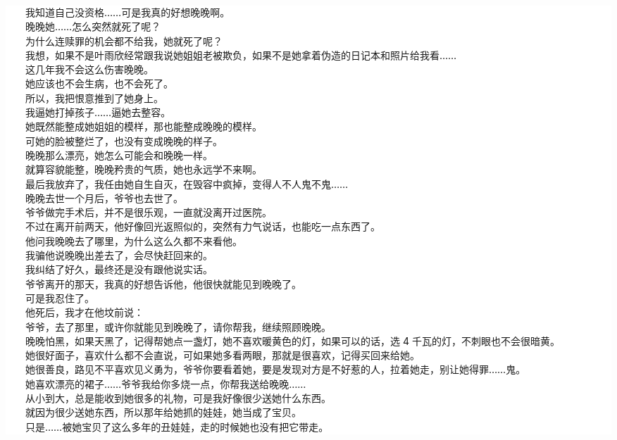 &emsp;&emsp;我知道自己没资格……可是我真的好想晚晚啊。  
&emsp;&emsp;晚晚她……怎么突然就死了呢？  
&emsp;&emsp;为什么连赎罪的机会都不给我，她就死了呢？  
&emsp;&emsp;我想，如果不是叶雨欣经常跟我说她姐姐老被欺负，如果不是她拿着伪造的日记本和照片给我看……  
&emsp;&emsp;这几年我不会这么伤害晚晚。  
&emsp;&emsp;她应该也不会生病，也不会死了。  
&emsp;&emsp;所以，我把恨意推到了她身上。  
&emsp;&emsp;我逼她打掉孩子……逼她去整容。  
&emsp;&emsp;她既然能整成她姐姐的模样，那也能整成晚晚的模样。  
&emsp;&emsp;可她的脸被整烂了，也没有变成晚晚的样子。  
&emsp;&emsp;晚晚那么漂亮，她怎么可能会和晚晚一样。  
&emsp;&emsp;就算容貌能整，晚晚矜贵的气质，她也永远学不来啊。  
&emsp;&emsp;最后我放弃了，我任由她自生自灭，在毁容中疯掉，变得人不人鬼不鬼……  
&emsp;&emsp;晚晚去世一个月后，爷爷也去世了。  
&emsp;&emsp;爷爷做完手术后，并不是很乐观，一直就没离开过医院。  
&emsp;&emsp;不过在离开前两天，他好像回光返照似的，突然有力气说话，也能吃一点东西了。  
&emsp;&emsp;他问我晚晚去了哪里，为什么这么久都不来看他。  
&emsp;&emsp;我骗他说晚晚出差去了，会尽快赶回来的。  
&emsp;&emsp;我纠结了好久，最终还是没有跟他说实话。  
&emsp;&emsp;爷爷离开的那天，我真的好想告诉他，他很快就能见到晚晚了。  
&emsp;&emsp;可是我忍住了。  
&emsp;&emsp;他死后，我才在他坟前说：  
&emsp;&emsp;爷爷，去了那里，或许你就能见到晚晚了，请你帮我，继续照顾晚晚。  
&emsp;&emsp;晚晚怕黑，如果天黑了，记得帮她点一盏灯，她不喜欢暖黄色的灯，如果可以的话，选 4 千瓦的灯，不刺眼也不会很暗黄。  
&emsp;&emsp;她很好面子，喜欢什么都不会直说，可如果她多看两眼，那就是很喜欢，记得买回来给她。  
&emsp;&emsp;她很善良，路见不平喜欢见义勇为，爷爷你要看着她，要是发现对方是不好惹的人，拉着她走，别让她得罪……鬼。  
&emsp;&emsp;她喜欢漂亮的裙子……爷爷我给你多烧一点，你帮我送给晚晚……  
&emsp;&emsp;从小到大，总是能收到她很多的礼物，可是我好像很少送她什么东西。  
&emsp;&emsp;就因为很少送她东西，所以那年给她抓的娃娃，她当成了宝贝。  
&emsp;&emsp;只是……被她宝贝了这么多年的丑娃娃，走的时候她也没有把它带走。  
